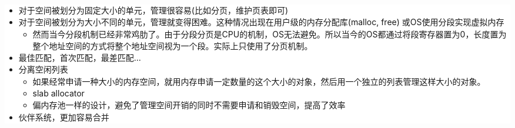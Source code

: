 - 对于空间被划分为固定大小的单元，管理很容易(比如分页，维护页表即可)
- 对于空间被划分为大小不同的单元，管理就变得困难。这种情况出现在用户级的内存分配库(malloc, free) 或OS使用分段实现虚拟内存
  - 然而当今分段机制已经非常鸡肋了。由于分段分页是CPU的机制，OS无法避免。所以当今的OS都通过将段寄存器置为0，长度置为整个地址空间的方式将整个地址空间视为一个段。实际上只使用了分页机制。
- 最佳匹配，首次匹配，最差匹配...
- 分离空闲列表
  - 如果经常申请一种大小的内存空间，就用内存申请一定数量的这个大小的对象，然后用一个独立的列表管理这样大小的对象。
  - slab allocator
  - 偏内存池一样的设计，避免了管理空间开销的同时不需要申请和销毁空间，提高了效率
- 伙伴系统，更加容易合并
